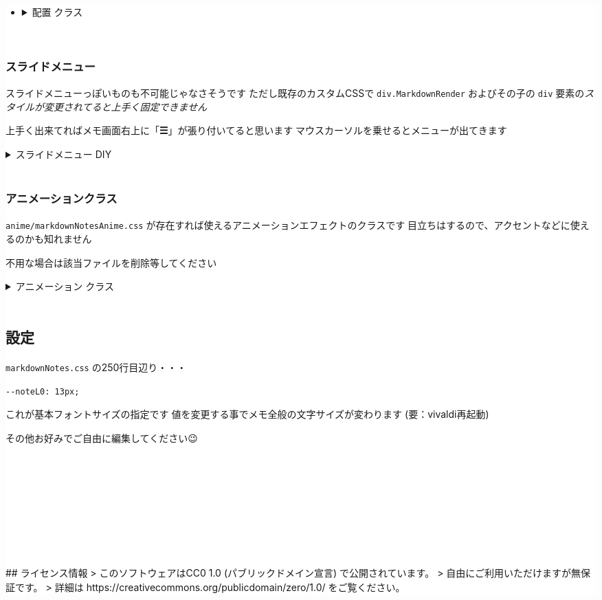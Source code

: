 -
  <details><summary>配置 クラス</summary></details>
&nbsp;


### スライドメニュー <a name="mdcsmp_6s"></a>
スライドメニューっぽいものも不可能じゃなさそうです
ただし既存のカスタムCSSで `div.MarkdownRender` およびその子の `div` 要素の<i class="mk-red">スタイルが変更されてると上手く固定できません</i>

上手く出来てればメモ画面右上に「**&#x2630;**」が張り付いてると思います
マウスカーソルを乗せるとメニューが出てきます

<details><summary>スライドメニュー DIY</summary></details>
<br/>


### アニメーションクラス <a name="mdcsmp_6a"></a>
`anime/markdownNotesAnime.css` が存在すれば使えるアニメーションエフェクトのクラスです
目立ちはするので、アクセントなどに使えるのかも知れません

不用な場合は該当ファイルを削除等してください

<details><summary>アニメーション クラス</summary></details>
<br/>


## 設定 <a name="mdcsmp_7"></a>
`markdownNotes.css` の250行目辺り・・・
~~~~md
--noteL0: 13px;
~~~~
これが基本フォントサイズの指定です
値を変更する事でメモ全般の文字サイズが変わります
(要：vivaldi再起動)

その他お好みでご自由に編集してください😉
<br/>


<br/>
<br/>
<br/>
<br/>
<br/>
<br/>
<br/>
<br/>
## ライセンス情報 <a name="mdcsmp_l"></a>  
> このソフトウェアはCC0 1.0 (パブリックドメイン宣言) で公開されています。  
> 自由にご利用いただけますが無保証です。  
> 詳細は https://creativecommons.org/publicdomain/zero/1.0/ をご覧ください。
